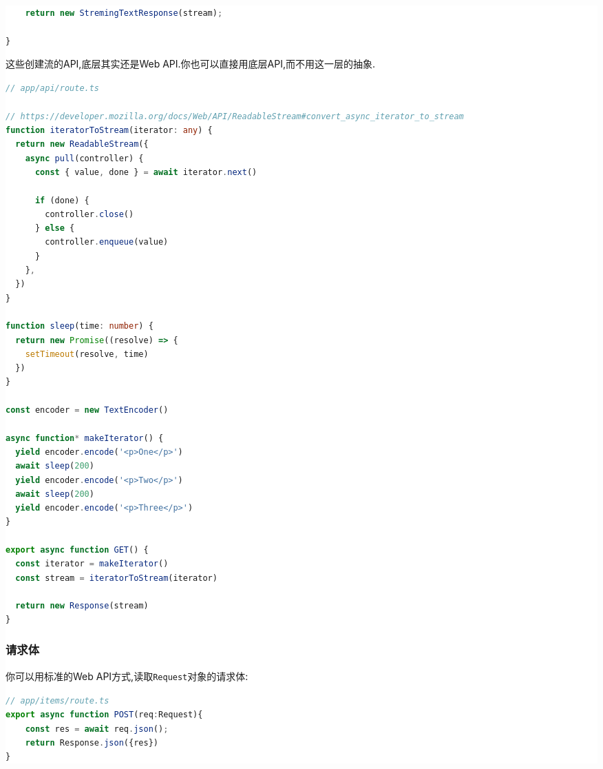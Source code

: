 ```ts
    return new StremingTextResponse(stream);

}
```
这些创建流的API,底层其实还是Web API.你也可以直接用底层API,而不用这一层的抽象.

```ts
// app/api/route.ts

// https://developer.mozilla.org/docs/Web/API/ReadableStream#convert_async_iterator_to_stream
function iteratorToStream(iterator: any) {
  return new ReadableStream({
    async pull(controller) {
      const { value, done } = await iterator.next()
 
      if (done) {
        controller.close()
      } else {
        controller.enqueue(value)
      }
    },
  })
}
 
function sleep(time: number) {
  return new Promise((resolve) => {
    setTimeout(resolve, time)
  })
}
 
const encoder = new TextEncoder()
 
async function* makeIterator() {
  yield encoder.encode('<p>One</p>')
  await sleep(200)
  yield encoder.encode('<p>Two</p>')
  await sleep(200)
  yield encoder.encode('<p>Three</p>')
}
 
export async function GET() {
  const iterator = makeIterator()
  const stream = iteratorToStream(iterator)
 
  return new Response(stream)
}
```

### 请求体
你可以用标准的Web API方式,读取`Request`对象的请求体:
```ts
// app/items/route.ts
export async function POST(req:Request){
    const res = await req.json();
    return Response.json({res})
}
```
